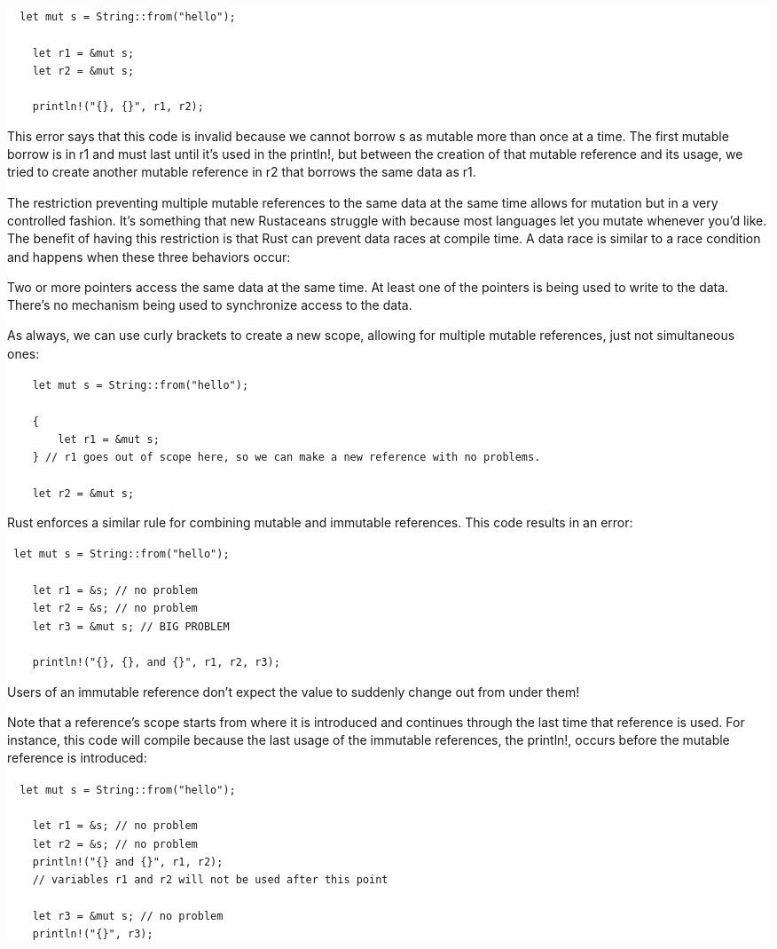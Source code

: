 ```
  let mut s = String::from("hello");

    let r1 = &mut s;
    let r2 = &mut s;

    println!("{}, {}", r1, r2);
```

This error says that this code is invalid because we cannot borrow s as mutable more than once at a time. The first mutable borrow is in r1 and must last until it’s used in the println!, but between the creation of that mutable reference and its usage, we tried to create another mutable reference in r2 that borrows the same data as r1.

The restriction preventing multiple mutable references to the same data at the same time allows for mutation but in a very controlled fashion. It’s something that new Rustaceans struggle with because most languages let you mutate whenever you’d like. The benefit of having this restriction is that Rust can prevent data races at compile time. A data race is similar to a race condition and happens when these three behaviors occur:

Two or more pointers access the same data at the same time.
At least one of the pointers is being used to write to the data.
There’s no mechanism being used to synchronize access to the data.

As always, we can use curly brackets to create a new scope, allowing for multiple mutable references, just not simultaneous ones:

```
    let mut s = String::from("hello");

    {
        let r1 = &mut s;
    } // r1 goes out of scope here, so we can make a new reference with no problems.

    let r2 = &mut s;
```

Rust enforces a similar rule for combining mutable and immutable references. This code results in an error:

```
 let mut s = String::from("hello");

    let r1 = &s; // no problem
    let r2 = &s; // no problem
    let r3 = &mut s; // BIG PROBLEM

    println!("{}, {}, and {}", r1, r2, r3);
```
Users of an immutable reference don’t expect the value to suddenly change out from under them!

Note that a reference’s scope starts from where it is introduced and continues through the last time that reference is used. For instance, this code will compile because the last usage of the immutable references, the println!, occurs before the mutable reference is introduced:

```
  let mut s = String::from("hello");

    let r1 = &s; // no problem
    let r2 = &s; // no problem
    println!("{} and {}", r1, r2);
    // variables r1 and r2 will not be used after this point

    let r3 = &mut s; // no problem
    println!("{}", r3);
```
